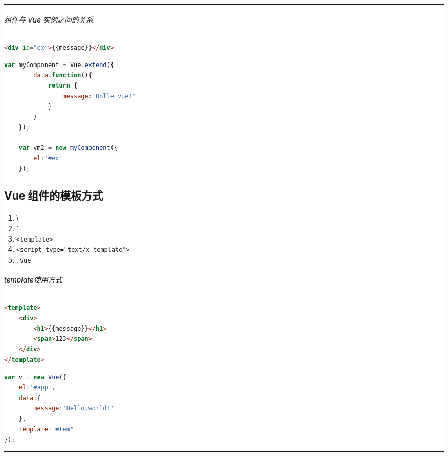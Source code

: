 

---

###### 组件与 Vue 实例之间的关系

```html
<div id="ex">{{message}}</div>
```

```javascript
var myComponent = Vue.extend({
        data:function(){
            return {
                message:'Holle vue!'
            }
        }
    });

    var vm2 = new myComponent({
        el:'#ex'
    });
```



## Vue 组件的模板方式

1. \
2. `
3. `<template>`
4. `<script type="text/x-template">`
5. `.vue` 



###### template使用方式

```html
<template>
    <div>
        <h1>{{message}}</h1>
        <span>123</span>
    </div>
</template>
```

```javascript
var v = new Vue({
    el:'#app',
    data:{
        message:'Hello,world!'
    },
    template:"#tem"
});
```

---
